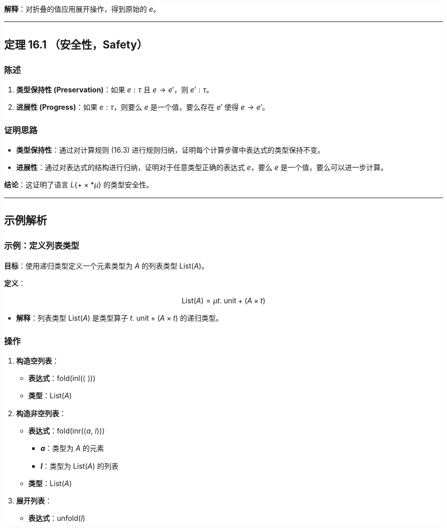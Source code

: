    **解释**：对折叠的值应用展开操作，得到原始的 $e$。

---

## **定理 16.1 （安全性，Safety）**

### **陈述**

1. **类型保持性 (Preservation)**：如果 $e : \tau$ 且 $e \rightarrow e'$，则 $e' : \tau$。

2. **进展性 (Progress)**：如果 $e : \tau$，则要么 $e$ 是一个值，要么存在 $e'$ 使得 $e \rightarrow e'$。

### **证明思路**

- **类型保持性**：通过对计算规则 (16.3) 进行规则归纳，证明每个计算步骤中表达式的类型保持不变。

- **进展性**：通过对表达式的结构进行归纳，证明对于任意类型正确的表达式 $e$，要么 $e$ 是一个值，要么可以进一步计算。

**结论**：这证明了语言 $L\{+ \times * \mu\}$ 的类型安全性。

---

## **示例解析**

### **示例：定义列表类型**

**目标**：使用递归类型定义一个元素类型为 $A$ 的列表类型 $\text{List}(A)$。

**定义**：

$$
\text{List}(A) = \mu t.\ \text{unit} + (A \times t)
$$

- **解释**：列表类型 $\text{List}(A)$ 是类型算子 $t.\ \text{unit} + (A \times t)$ 的递归类型。

### **操作**

1. **构造空列表**：

   - **表达式**：$\text{fold}(\text{inl}(\langle\ \rangle))$

   - **类型**：$\text{List}(A)$

2. **构造非空列表**：

   - **表达式**：$\text{fold}(\text{inr}(\langle a,\ l \rangle))$

     - **$a$**：类型为 $A$ 的元素

     - **$l$**：类型为 $\text{List}(A)$ 的列表

   - **类型**：$\text{List}(A)$

3. **展开列表**：

   - **表达式**：$\text{unfold}(l)$
